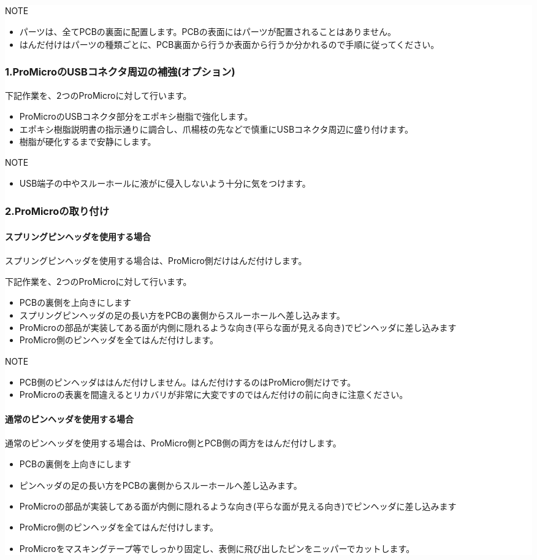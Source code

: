 NOTE
 - パーツは、全てPCBの裏面に配置します。PCBの表面にはパーツが配置されることはありません。
 - はんだ付けはパーツの種類ごとに、PCB裏面から行うか表面から行うか分かれるので手順に従ってください。

### 1.ProMicroのUSBコネクタ周辺の補強(オプション)
下記作業を、2つのProMicroに対して行います。

- ProMicroのUSBコネクタ部分をエポキシ樹脂で強化します。
- エポキシ樹脂説明書の指示通りに調合し、爪楊枝の先などで慎重にUSBコネクタ周辺に盛り付けます。
- 樹脂が硬化するまで安静にします。

NOTE
- USB端子の中やスルーホールに液がに侵入しないよう十分に気をつけます。

### 2.ProMicroの取り付け

#### スプリングピンヘッダを使用する場合
スプリングピンヘッダを使用する場合は、ProMicro側だけはんだ付けします。

下記作業を、2つのProMicroに対して行います。

- PCBの裏側を上向きにします
- スプリングピンヘッダの足の長い方をPCBの裏側からスルーホールへ差し込みます。
- ProMicroの部品が実装してある面が内側に隠れるような向き(平らな面が見える向き)でピンヘッダに差し込みます
- ProMicro側のピンヘッダを全てはんだ付けします。

NOTE 
  - PCB側のピンヘッダははんだ付けしません。はんだ付けするのはProMicro側だけです。
  - ProMicroの表裏を間違えるとリカバリが非常に大変ですのではんだ付けの前に向きに注意ください。

#### 通常のピンヘッダを使用する場合
 
通常のピンヘッダを使用する場合は、ProMicro側とPCB側の両方をはんだ付けします。

- PCBの裏側を上向きにします
- ピンヘッダの足の長い方をPCBの裏側からスルーホールへ差し込みます。
- ProMicroの部品が実装してある面が内側に隠れるような向き(平らな面が見える向き)でピンヘッダに差し込みます
- ProMicro側のピンヘッダを全てはんだ付けします。

-  ProMicroをマスキングテープ等でしっかり固定し、表側に飛び出したピンをニッパーでカットします。
